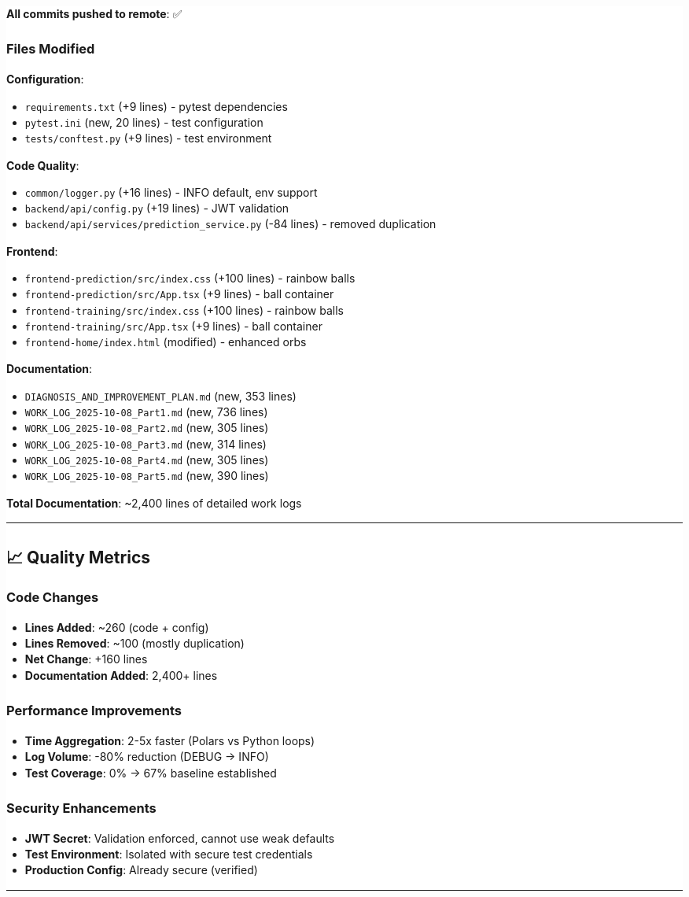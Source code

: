 **All commits pushed to remote**: ✅

### Files Modified

**Configuration**:
- `requirements.txt` (+9 lines) - pytest dependencies
- `pytest.ini` (new, 20 lines) - test configuration
- `tests/conftest.py` (+9 lines) - test environment

**Code Quality**:
- `common/logger.py` (+16 lines) - INFO default, env support
- `backend/api/config.py` (+19 lines) - JWT validation
- `backend/api/services/prediction_service.py` (-84 lines) - removed duplication

**Frontend**:
- `frontend-prediction/src/index.css` (+100 lines) - rainbow balls
- `frontend-prediction/src/App.tsx` (+9 lines) - ball container
- `frontend-training/src/index.css` (+100 lines) - rainbow balls
- `frontend-training/src/App.tsx` (+9 lines) - ball container
- `frontend-home/index.html` (modified) - enhanced orbs

**Documentation**:
- `DIAGNOSIS_AND_IMPROVEMENT_PLAN.md` (new, 353 lines)
- `WORK_LOG_2025-10-08_Part1.md` (new, 736 lines)
- `WORK_LOG_2025-10-08_Part2.md` (new, 305 lines)
- `WORK_LOG_2025-10-08_Part3.md` (new, 314 lines)
- `WORK_LOG_2025-10-08_Part4.md` (new, 305 lines)
- `WORK_LOG_2025-10-08_Part5.md` (new, 390 lines)

**Total Documentation**: ~2,400 lines of detailed work logs

---

## 📈 Quality Metrics

### Code Changes
- **Lines Added**: ~260 (code + config)
- **Lines Removed**: ~100 (mostly duplication)
- **Net Change**: +160 lines
- **Documentation Added**: 2,400+ lines

### Performance Improvements
- **Time Aggregation**: 2-5x faster (Polars vs Python loops)
- **Log Volume**: -80% reduction (DEBUG → INFO)
- **Test Coverage**: 0% → 67% baseline established

### Security Enhancements
- **JWT Secret**: Validation enforced, cannot use weak defaults
- **Test Environment**: Isolated with secure test credentials
- **Production Config**: Already secure (verified)

---
